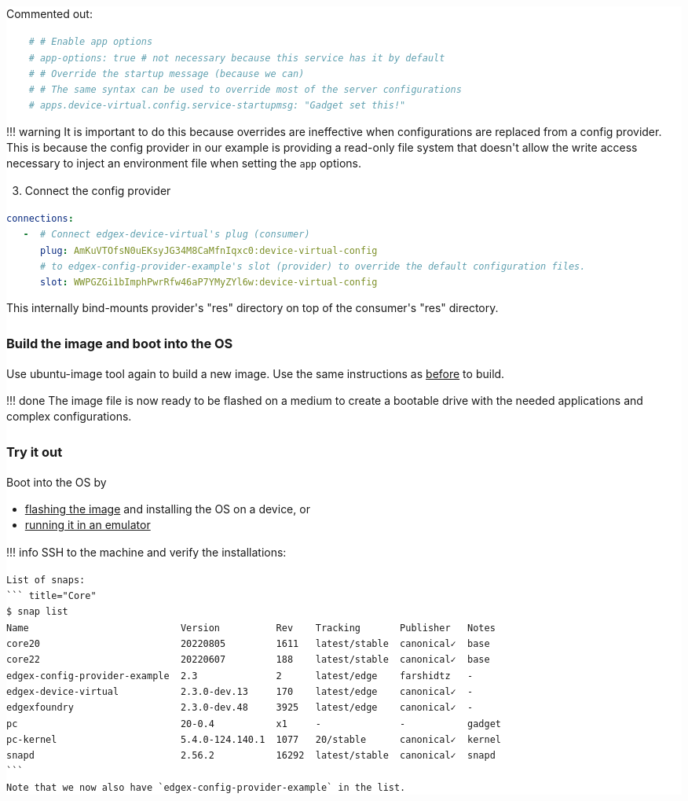 Commented out:
```yaml title="gadget.yaml"
    # # Enable app options
    # app-options: true # not necessary because this service has it by default
    # # Override the startup message (because we can)
    # # The same syntax can be used to override most of the server configurations
    # apps.device-virtual.config.service-startupmsg: "Gadget set this!"
```

!!! warning
    It is important to do this because overrides are ineffective when configurations are replaced from a config provider.
    This is because the config provider in our example is providing a read-only file system that doesn't allow the write access necessary to inject an environment file when setting the `app` options.

3) Connect the config provider 

```yaml title="gadget.yaml"
connections:
   -  # Connect edgex-device-virtual's plug (consumer)
      plug: AmKuVTOfsN0uEKsyJG34M8CaMfnIqxc0:device-virtual-config
      # to edgex-config-provider-example's slot (provider) to override the default configuration files.
      slot: WWPGZGi1bImphPwrRfw46aP7YMyZYl6w:device-virtual-config
```
This internally bind-mounts provider's "res" directory on top of the consumer's "res" directory.

### Build the image and boot into the OS
Use ubuntu-image tool again to build a new image. Use the same instructions as [before](#build-the-ubuntu-core-image) to build.

!!! done
    The image file is now ready to be flashed on a medium to create a bootable drive with the needed applications and complex configurations.


### Try it out

Boot into the OS by
- [flashing the image](#flash-the-image) and installing the OS on a device, or
- [running it in an emulator](#run-in-an-emulator)


!!! info
    SSH to the machine and verify the installations:
    
    List of snaps:
    ``` title="Core"
    $ snap list
    Name                           Version          Rev    Tracking       Publisher   Notes
    core20                         20220805         1611   latest/stable  canonical✓  base
    core22                         20220607         188    latest/stable  canonical✓  base
    edgex-config-provider-example  2.3              2      latest/edge    farshidtz   -
    edgex-device-virtual           2.3.0-dev.13     170    latest/edge    canonical✓  -
    edgexfoundry                   2.3.0-dev.48     3925   latest/edge    canonical✓  -
    pc                             20-0.4           x1     -              -           gadget
    pc-kernel                      5.4.0-124.140.1  1077   20/stable      canonical✓  kernel
    snapd                          2.56.2           16292  latest/stable  canonical✓  snapd
    ```
    Note that we now also have `edgex-config-provider-example` in the list.
